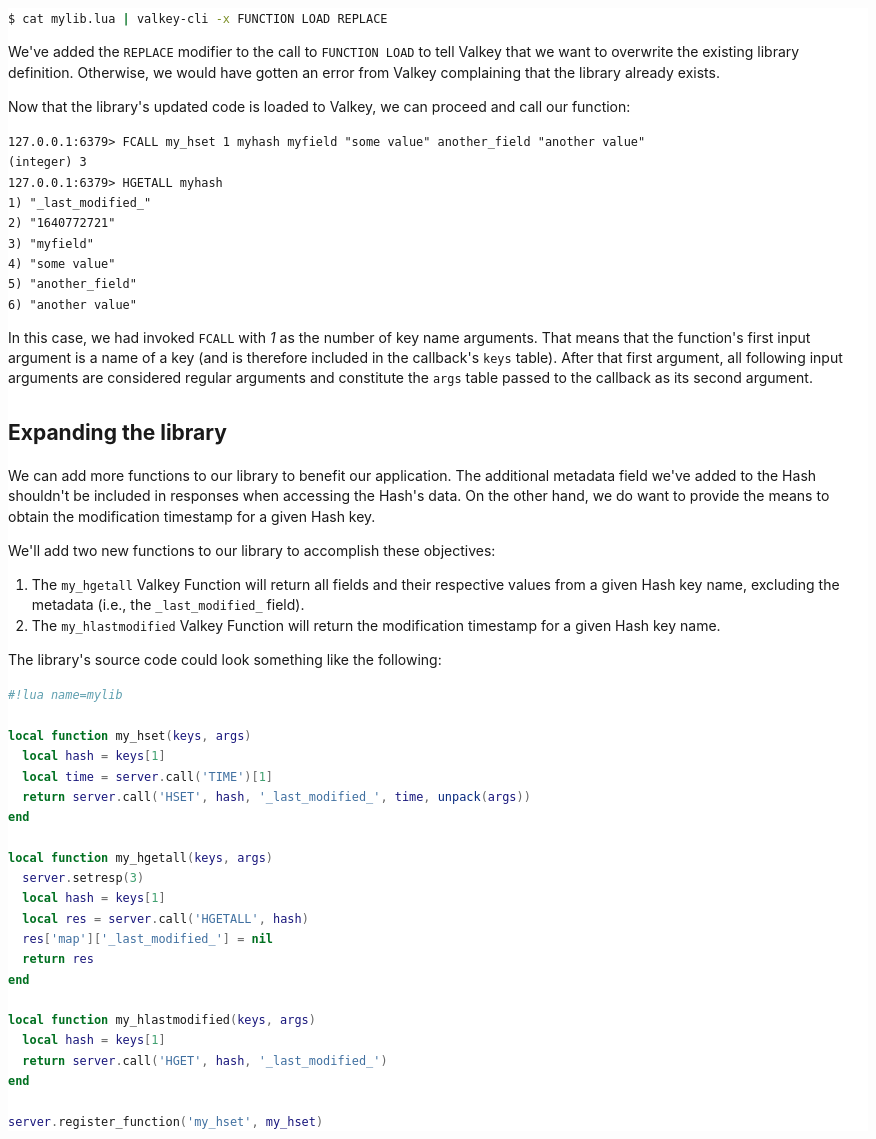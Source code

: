 ```bash
$ cat mylib.lua | valkey-cli -x FUNCTION LOAD REPLACE
```

We've added the `REPLACE` modifier to the call to `FUNCTION LOAD` to tell Valkey that we want to overwrite the existing library definition.
Otherwise, we would have gotten an error from Valkey complaining that the library already exists.

Now that the library's updated code is loaded to Valkey, we can proceed and call our function:

```
127.0.0.1:6379> FCALL my_hset 1 myhash myfield "some value" another_field "another value"
(integer) 3
127.0.0.1:6379> HGETALL myhash
1) "_last_modified_"
2) "1640772721"
3) "myfield"
4) "some value"
5) "another_field"
6) "another value"
```

In this case, we had invoked `FCALL` with _1_ as the number of key name arguments.
That means that the function's first input argument is a name of a key (and is therefore included in the callback's `keys` table).
After that first argument, all following input arguments are considered regular arguments and constitute the `args` table passed to the callback as its second argument.

## Expanding the library

We can add more functions to our library to benefit our application.
The additional metadata field we've added to the Hash shouldn't be included in responses when accessing the Hash's data.
On the other hand, we do want to provide the means to obtain the modification timestamp for a given Hash key.

We'll add two new functions to our library to accomplish these objectives:

1. The `my_hgetall` Valkey Function will return all fields and their respective values from a given Hash key name, excluding the metadata (i.e., the `_last_modified_` field).
1. The `my_hlastmodified` Valkey Function will return the modification timestamp for a given Hash key name.

The library's source code could look something like the following:

```lua
#!lua name=mylib

local function my_hset(keys, args)
  local hash = keys[1]
  local time = server.call('TIME')[1]
  return server.call('HSET', hash, '_last_modified_', time, unpack(args))
end

local function my_hgetall(keys, args)
  server.setresp(3)
  local hash = keys[1]
  local res = server.call('HGETALL', hash)
  res['map']['_last_modified_'] = nil
  return res
end

local function my_hlastmodified(keys, args)
  local hash = keys[1]
  return server.call('HGET', hash, '_last_modified_')
end

server.register_function('my_hset', my_hset)
```